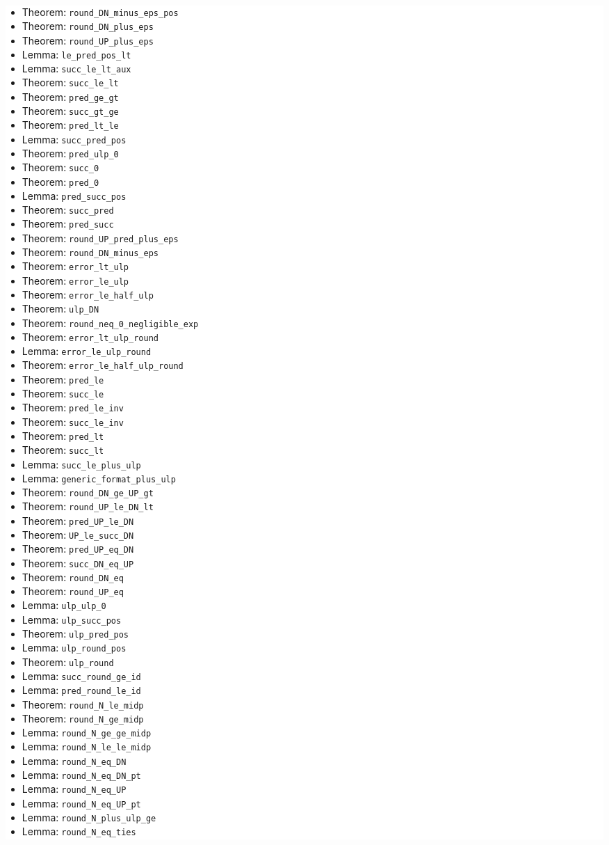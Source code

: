 - Theorem: `round_DN_minus_eps_pos`
- Theorem: `round_DN_plus_eps`
- Theorem: `round_UP_plus_eps`
- Lemma: `le_pred_pos_lt`
- Lemma: `succ_le_lt_aux`
- Theorem: `succ_le_lt`
- Theorem: `pred_ge_gt`
- Theorem: `succ_gt_ge`
- Theorem: `pred_lt_le`
- Lemma: `succ_pred_pos`
- Theorem: `pred_ulp_0`
- Theorem: `succ_0`
- Theorem: `pred_0`
- Lemma: `pred_succ_pos`
- Theorem: `succ_pred`
- Theorem: `pred_succ`
- Theorem: `round_UP_pred_plus_eps`
- Theorem: `round_DN_minus_eps`
- Theorem: `error_lt_ulp`
- Theorem: `error_le_ulp`
- Theorem: `error_le_half_ulp`
- Theorem: `ulp_DN`
- Theorem: `round_neq_0_negligible_exp`
- Theorem: `error_lt_ulp_round`
- Lemma: `error_le_ulp_round`
- Theorem: `error_le_half_ulp_round`
- Theorem: `pred_le`
- Theorem: `succ_le`
- Theorem: `pred_le_inv`
- Theorem: `succ_le_inv`
- Theorem: `pred_lt`
- Theorem: `succ_lt`
- Lemma: `succ_le_plus_ulp`
- Lemma: `generic_format_plus_ulp`
- Theorem: `round_DN_ge_UP_gt`
- Theorem: `round_UP_le_DN_lt`
- Theorem: `pred_UP_le_DN`
- Theorem: `UP_le_succ_DN`
- Theorem: `pred_UP_eq_DN`
- Theorem: `succ_DN_eq_UP`
- Theorem: `round_DN_eq`
- Theorem: `round_UP_eq`
- Lemma: `ulp_ulp_0`
- Lemma: `ulp_succ_pos`
- Theorem: `ulp_pred_pos`
- Lemma: `ulp_round_pos`
- Theorem: `ulp_round`
- Lemma: `succ_round_ge_id`
- Lemma: `pred_round_le_id`
- Theorem: `round_N_le_midp`
- Theorem: `round_N_ge_midp`
- Lemma: `round_N_ge_ge_midp`
- Lemma: `round_N_le_le_midp`
- Lemma: `round_N_eq_DN`
- Lemma: `round_N_eq_DN_pt`
- Lemma: `round_N_eq_UP`
- Lemma: `round_N_eq_UP_pt`
- Lemma: `round_N_plus_ulp_ge`
- Lemma: `round_N_eq_ties`
